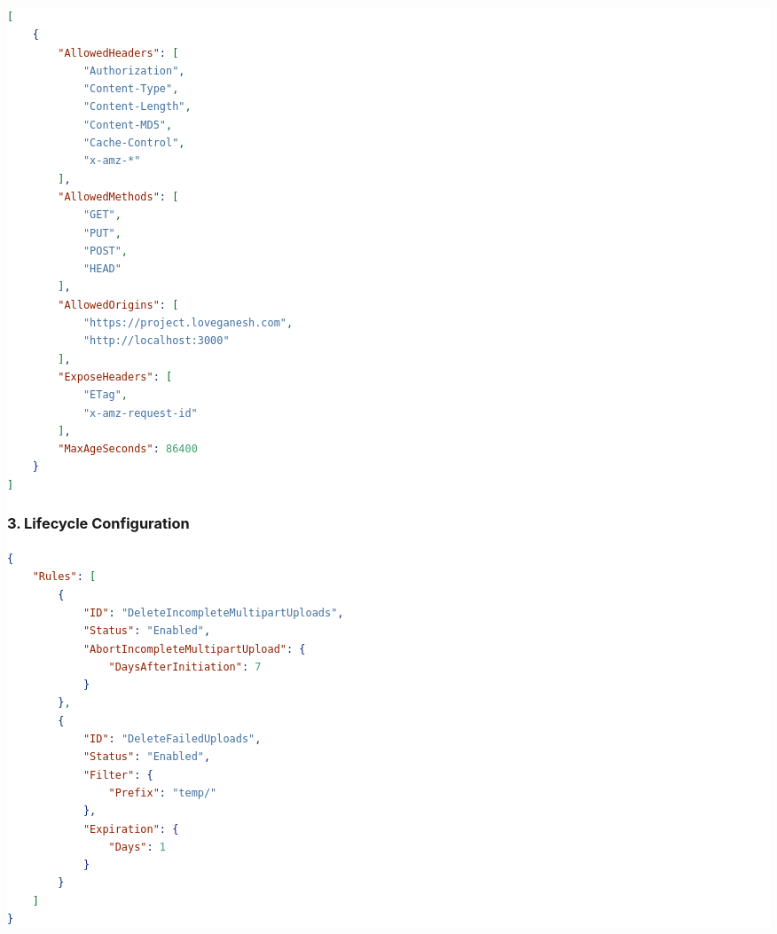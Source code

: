 ```json
[
    {
        "AllowedHeaders": [
            "Authorization",
            "Content-Type",
            "Content-Length",
            "Content-MD5",
            "Cache-Control",
            "x-amz-*"
        ],
        "AllowedMethods": [
            "GET",
            "PUT",
            "POST",
            "HEAD"
        ],
        "AllowedOrigins": [
            "https://project.loveganesh.com",
            "http://localhost:3000"
        ],
        "ExposeHeaders": [
            "ETag",
            "x-amz-request-id"
        ],
        "MaxAgeSeconds": 86400
    }
]
```

### 3. Lifecycle Configuration

```json
{
    "Rules": [
        {
            "ID": "DeleteIncompleteMultipartUploads",
            "Status": "Enabled",
            "AbortIncompleteMultipartUpload": {
                "DaysAfterInitiation": 7
            }
        },
        {
            "ID": "DeleteFailedUploads",
            "Status": "Enabled",
            "Filter": {
                "Prefix": "temp/"
            },
            "Expiration": {
                "Days": 1
            }
        }
    ]
}
```
